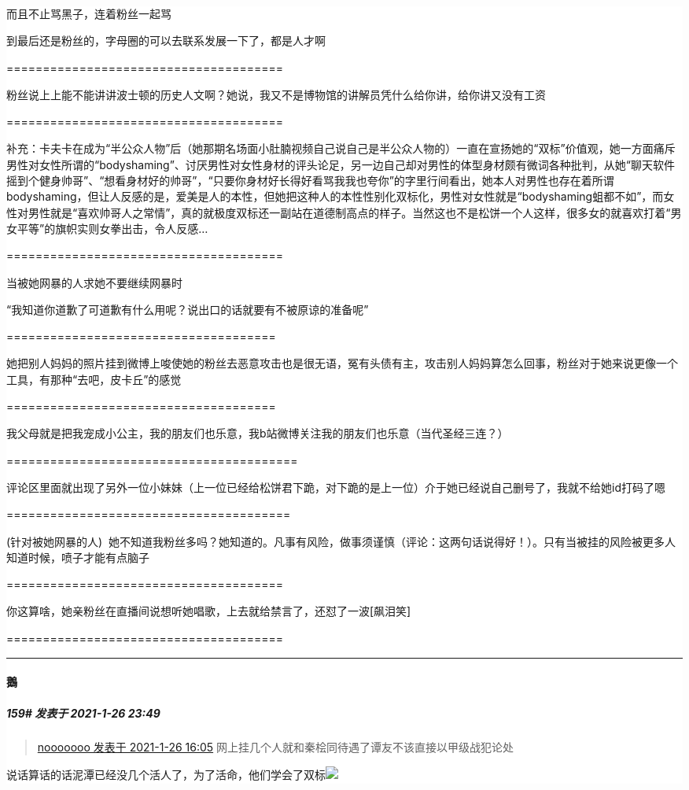 而且不止骂黑子，连着粉丝一起骂

到最后还是粉丝的，字母圈的可以去联系发展一下了，都是人才啊


======================================


粉丝说上上能不能讲讲波士顿的历史人文啊？她说，我又不是博物馆的讲解员凭什么给你讲，给你讲又没有工资


======================================


补充：卡夫卡在成为“半公众人物”后（她那期名场面小肚腩视频自己说自己是半公众人物的）一直在宣扬她的“双标”价值观，她一方面痛斥男性对女性所谓的“bodyshaming”、讨厌男性对女性身材的评头论足，另一边自己却对男性的体型身材颇有微词各种批判，从她“聊天软件摇到个健身帅哥”、“想看身材好的帅哥”，“只要你身材好长得好看骂我我也夸你”的字里行间看出，她本人对男性也存在着所谓bodyshaming，但让人反感的是，爱美是人的本性，但她把这种人的本性性别化双标化，男性对女性就是“bodyshaming蛆都不如”，而女性对男性就是“喜欢帅哥人之常情”，真的就极度双标还一副站在道德制高点的样子。当然这也不是松饼一个人这样，很多女的就喜欢打着“男女平等”的旗帜实则女拳出击，令人反感…


======================================


当被她网暴的人求她不要继续网暴时

“我知道你道歉了可道歉有什么用呢？说出口的话就要有不被原谅的准备呢”


=====================================


她把别人妈妈的照片挂到微博上唆使她的粉丝去恶意攻击也是很无语，冤有头债有主，攻击别人妈妈算怎么回事，粉丝对于她来说更像一个工具，有那种“去吧，皮卡丘”的感觉


=====================================


我父母就是把我宠成小公主，我的朋友们也乐意，我b站微博关注我的朋友们也乐意（当代圣经三连？）


========================================


评论区里面就出现了另外一位小妹妹（上一位已经给松饼君下跪，对下跪的是上一位）介于她已经说自己删号了，我就不给她id打码了嗯


=======================================


(针对被她网暴的人)  她不知道我粉丝多吗？她知道的。凡事有风险，做事须谨慎（评论：这两句话说得好！）。只有当被挂的风险被更多人知道时候，喷子才能有点脑子


======================================


你这算啥，她亲粉丝在直播间说想听她唱歌，上去就给禁言了，还怼了一波[飙泪笑]


======================================


-----

####  鵝  
##### 159#       发表于 2021-1-26 23:49


<blockquote><a href="httphttps://bbs.saraba1st.com/2b/forum.php?mod=redirect&amp;goto=findpost&amp;pid=50150381&amp;ptid=1984756" target="_blank">nooooooo 发表于 2021-1-26 16:05</a>
网上挂几个人就和秦桧同待遇了谭友不该直接以甲级战犯论处</blockquote>
说话算话的话泥潭已经没几个活人了，为了活命，他们学会了双标<img src="https://static.saraba1st.com/image/smiley/face2017/017.png" referrerpolicy="no-referrer">
